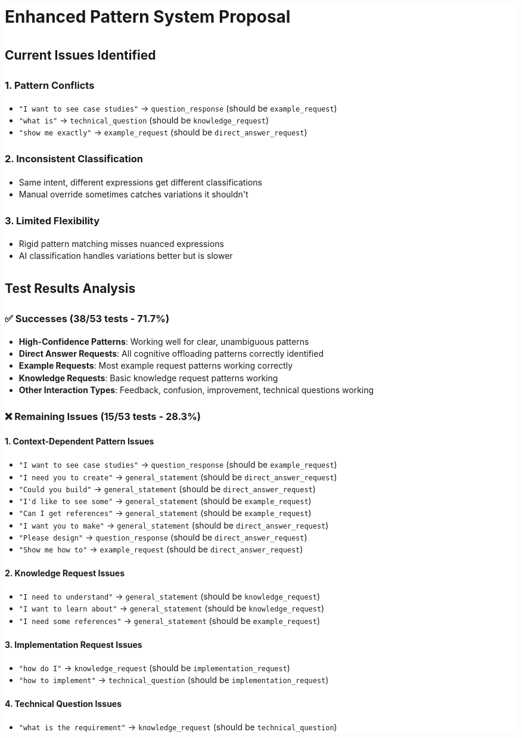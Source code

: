 # Enhanced Pattern System Proposal

## Current Issues Identified

### 1. Pattern Conflicts
- `"I want to see case studies"` → `question_response` (should be `example_request`)
- `"what is"` → `technical_question` (should be `knowledge_request`)
- `"show me exactly"` → `example_request` (should be `direct_answer_request`)

### 2. Inconsistent Classification
- Same intent, different expressions get different classifications
- Manual override sometimes catches variations it shouldn't

### 3. Limited Flexibility
- Rigid pattern matching misses nuanced expressions
- AI classification handles variations better but is slower

## Test Results Analysis

### ✅ **Successes (38/53 tests - 71.7%)**
- **High-Confidence Patterns**: Working well for clear, unambiguous patterns
- **Direct Answer Requests**: All cognitive offloading patterns correctly identified
- **Example Requests**: Most example request patterns working correctly
- **Knowledge Requests**: Basic knowledge request patterns working
- **Other Interaction Types**: Feedback, confusion, improvement, technical questions working

### ❌ **Remaining Issues (15/53 tests - 28.3%)**

#### 1. **Context-Dependent Pattern Issues**
- `"I want to see case studies"` → `question_response` (should be `example_request`)
- `"I need you to create"` → `general_statement` (should be `direct_answer_request`)
- `"Could you build"` → `general_statement` (should be `direct_answer_request`)
- `"I'd like to see some"` → `general_statement` (should be `example_request`)
- `"Can I get references"` → `general_statement` (should be `example_request`)
- `"I want you to make"` → `general_statement` (should be `direct_answer_request`)
- `"Please design"` → `question_response` (should be `direct_answer_request`)
- `"Show me how to"` → `example_request` (should be `direct_answer_request`)

#### 2. **Knowledge Request Issues**
- `"I need to understand"` → `general_statement` (should be `knowledge_request`)
- `"I want to learn about"` → `general_statement` (should be `knowledge_request`)
- `"I need some references"` → `general_statement` (should be `example_request`)

#### 3. **Implementation Request Issues**
- `"how do I"` → `knowledge_request` (should be `implementation_request`)
- `"how to implement"` → `technical_question` (should be `implementation_request`)

#### 4. **Technical Question Issues**
- `"what is the requirement"` → `knowledge_request` (should be `technical_question`)
